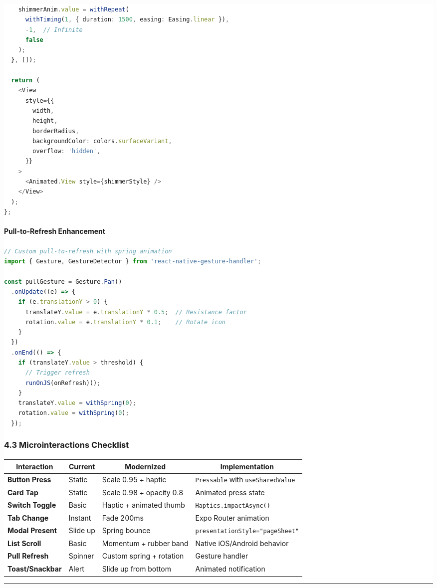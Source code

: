 ```typescript
    shimmerAnim.value = withRepeat(
      withTiming(1, { duration: 1500, easing: Easing.linear }),
      -1,  // Infinite
      false
    );
  }, []);

  return (
    <View
      style={{
        width,
        height,
        borderRadius,
        backgroundColor: colors.surfaceVariant,
        overflow: 'hidden',
      }}
    >
      <Animated.View style={shimmerStyle} />
    </View>
  );
};
```

#### **Pull-to-Refresh Enhancement**
```typescript
// Custom pull-to-refresh with spring animation
import { Gesture, GestureDetector } from 'react-native-gesture-handler';

const pullGesture = Gesture.Pan()
  .onUpdate((e) => {
    if (e.translationY > 0) {
      translateY.value = e.translationY * 0.5;  // Resistance factor
      rotation.value = e.translationY * 0.1;    // Rotate icon
    }
  })
  .onEnd(() => {
    if (translateY.value > threshold) {
      // Trigger refresh
      runOnJS(onRefresh)();
    }
    translateY.value = withSpring(0);
    rotation.value = withSpring(0);
  });
```

### 4.3 Microinteractions Checklist

| Interaction | Current | Modernized | Implementation |
|-------------|---------|------------|----------------|
| **Button Press** | Static | Scale 0.95 + haptic | `Pressable` with `useSharedValue` |
| **Card Tap** | Static | Scale 0.98 + opacity 0.8 | Animated press state |
| **Switch Toggle** | Basic | Haptic + animated thumb | `Haptics.impactAsync()` |
| **Tab Change** | Instant | Fade 200ms | Expo Router animation |
| **Modal Present** | Slide up | Spring bounce | `presentationStyle="pageSheet"` |
| **List Scroll** | Basic | Momentum + rubber band | Native iOS/Android behavior |
| **Pull Refresh** | Spinner | Custom spring + rotation | Gesture handler |
| **Toast/Snackbar** | Alert | Slide up from bottom | Animated notification |

---